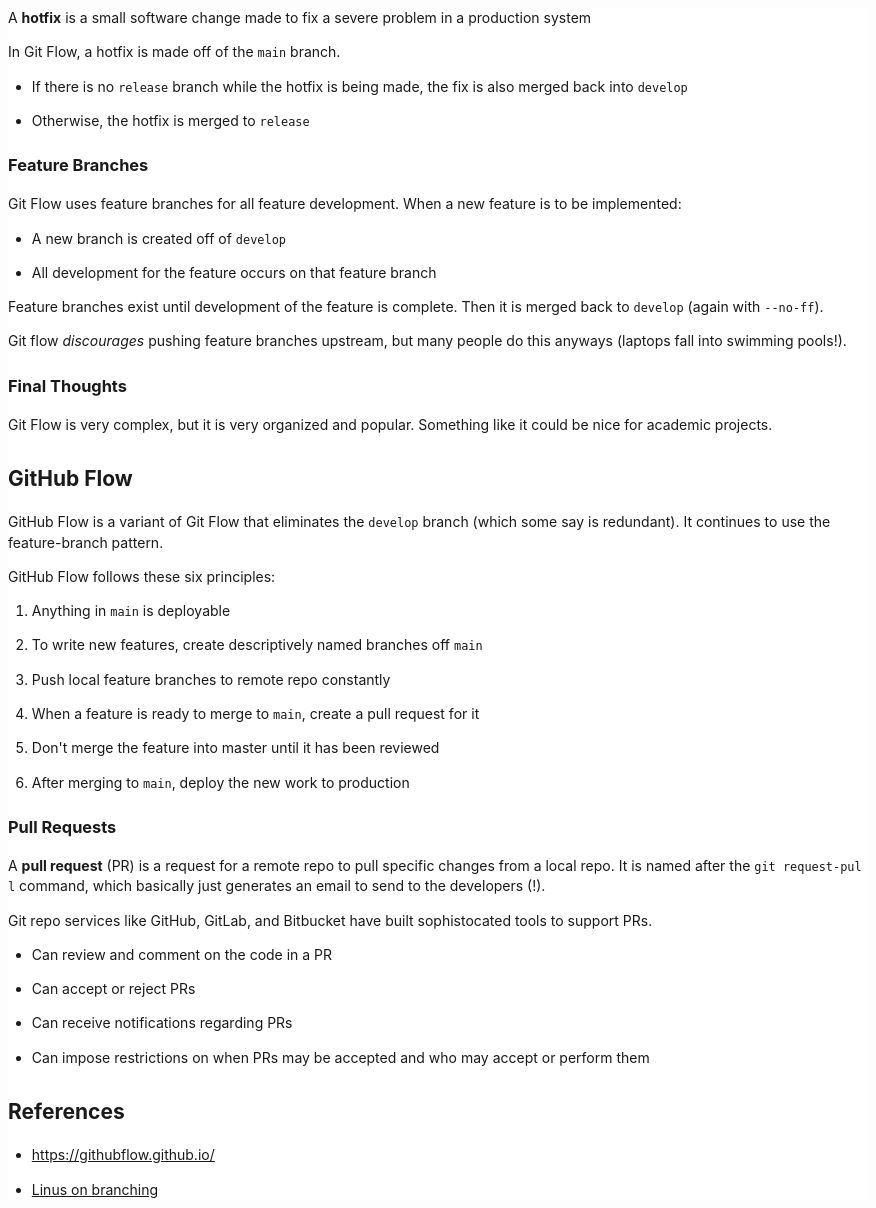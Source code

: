 A **hotfix** is a small software change made to fix a severe problem in a production system

In Git Flow, a hotfix is made off of the `main` branch.

- If there is no `release` branch while the hotfix is being made, the fix is also merged back into `develop`

- Otherwise, the hotfix is merged to `release`

### Feature Branches

Git Flow uses feature branches for all feature development.
When a new feature is to be implemented:
    
- A new branch is created off of `develop`
    
- All development for the feature occurs on that feature branch

Feature branches exist until development of the feature is complete.
Then it is merged back to `develop` (again with `--no-ff`).

Git flow *discourages* pushing feature branches upstream, but many people do this anyways (laptops fall into swimming pools!).

### Final Thoughts

Git Flow is very complex, but it is very organized and popular.
Something like it could be nice for academic projects.

## GitHub Flow

GitHub Flow is a variant of Git Flow that eliminates the `develop` branch (which some say is redundant). 
It continues to use the feature-branch pattern.

GitHub Flow follows these six principles:

1. Anything in `main` is deployable

2. To write new features, create descriptively named branches off `main`

3. Push local feature branches to remote repo constantly

4. When a feature is ready to merge to `main`, create a pull request for it

5. Don't merge the feature into master until it has been reviewed

6. After merging to `main`, deploy the new work to production

### Pull Requests

A **pull request** (PR) is a request for a remote repo to pull specific changes from a local repo.
It is named after the `git request-pull` command, which basically just generates an email to send to the developers (!).

Git repo services like GitHub, GitLab, and Bitbucket have built sophistocated tools to support PRs.

- Can review and comment on the code in a PR

- Can accept or reject PRs

- Can receive notifications regarding PRs

- Can impose restrictions on when PRs may be accepted and who may accept or perform them

## References

- https://githubflow.github.io/

- [Linus on branching](https://blog.plasticscm.com/2010/11/linus-on-branching.html)
